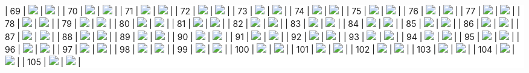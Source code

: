 | 69 | ![]({{site.baseurl}}/images/monet-supplemental/train/real_A/00054.jpg) | ![]({{site.baseurl}}/images/monet-supplemental/train/fake_B/00054.jpg) | 
| 70 | ![]({{site.baseurl}}/images/monet-supplemental/train/real_A/00361.jpg) | ![]({{site.baseurl}}/images/monet-supplemental/train/fake_B/00361.jpg) | 
| 71 | ![]({{site.baseurl}}/images/monet-supplemental/train/real_A/00494.jpg) | ![]({{site.baseurl}}/images/monet-supplemental/train/fake_B/00494.jpg) | 
| 72 | ![]({{site.baseurl}}/images/monet-supplemental/train/real_A/00096.jpg) | ![]({{site.baseurl}}/images/monet-supplemental/train/fake_B/00096.jpg) | 
| 73 | ![]({{site.baseurl}}/images/monet-supplemental/train/real_A/00154.jpg) | ![]({{site.baseurl}}/images/monet-supplemental/train/fake_B/00154.jpg) | 
| 74 | ![]({{site.baseurl}}/images/monet-supplemental/train/real_A/00336.jpg) | ![]({{site.baseurl}}/images/monet-supplemental/train/fake_B/00336.jpg) | 
| 75 | ![]({{site.baseurl}}/images/monet-supplemental/train/real_A/00676.jpg) | ![]({{site.baseurl}}/images/monet-supplemental/train/fake_B/00676.jpg) | 
| 76 | ![]({{site.baseurl}}/images/monet-supplemental/train/real_A/00239.jpg) | ![]({{site.baseurl}}/images/monet-supplemental/train/fake_B/00239.jpg) | 
| 77 | ![]({{site.baseurl}}/images/monet-supplemental/train/real_A/00472.jpg) | ![]({{site.baseurl}}/images/monet-supplemental/train/fake_B/00472.jpg) | 
| 78 | ![]({{site.baseurl}}/images/monet-supplemental/train/real_A/00951.jpg) | ![]({{site.baseurl}}/images/monet-supplemental/train/fake_B/00951.jpg) | 
| 79 | ![]({{site.baseurl}}/images/monet-supplemental/train/real_A/00224.jpg) | ![]({{site.baseurl}}/images/monet-supplemental/train/fake_B/00224.jpg) | 
| 80 | ![]({{site.baseurl}}/images/monet-supplemental/train/real_A/00169.jpg) | ![]({{site.baseurl}}/images/monet-supplemental/train/fake_B/00169.jpg) | 
| 81 | ![]({{site.baseurl}}/images/monet-supplemental/train/real_A/00007.jpg) | ![]({{site.baseurl}}/images/monet-supplemental/train/fake_B/00007.jpg) | 
| 82 | ![]({{site.baseurl}}/images/monet-supplemental/train/real_A/00344.jpg) | ![]({{site.baseurl}}/images/monet-supplemental/train/fake_B/00344.jpg) | 
| 83 | ![]({{site.baseurl}}/images/monet-supplemental/train/real_A/00991.jpg) | ![]({{site.baseurl}}/images/monet-supplemental/train/fake_B/00991.jpg) | 
| 84 | ![]({{site.baseurl}}/images/monet-supplemental/train/real_A/00329.jpg) | ![]({{site.baseurl}}/images/monet-supplemental/train/fake_B/00329.jpg) | 
| 85 | ![]({{site.baseurl}}/images/monet-supplemental/train/real_A/00857.jpg) | ![]({{site.baseurl}}/images/monet-supplemental/train/fake_B/00857.jpg) | 
| 86 | ![]({{site.baseurl}}/images/monet-supplemental/train/real_A/00881.jpg) | ![]({{site.baseurl}}/images/monet-supplemental/train/fake_B/00881.jpg) | 
| 87 | ![]({{site.baseurl}}/images/monet-supplemental/train/real_A/00306.jpg) | ![]({{site.baseurl}}/images/monet-supplemental/train/fake_B/00306.jpg) | 
| 88 | ![]({{site.baseurl}}/images/monet-supplemental/train/real_A/00258.jpg) | ![]({{site.baseurl}}/images/monet-supplemental/train/fake_B/00258.jpg) | 
| 89 | ![]({{site.baseurl}}/images/monet-supplemental/train/real_A/00286.jpg) | ![]({{site.baseurl}}/images/monet-supplemental/train/fake_B/00286.jpg) | 
| 90 | ![]({{site.baseurl}}/images/monet-supplemental/train/real_A/00488.jpg) | ![]({{site.baseurl}}/images/monet-supplemental/train/fake_B/00488.jpg) | 
| 91 | ![]({{site.baseurl}}/images/monet-supplemental/train/real_A/00955.jpg) | ![]({{site.baseurl}}/images/monet-supplemental/train/fake_B/00955.jpg) | 
| 92 | ![]({{site.baseurl}}/images/monet-supplemental/train/real_A/00043.jpg) | ![]({{site.baseurl}}/images/monet-supplemental/train/fake_B/00043.jpg) | 
| 93 | ![]({{site.baseurl}}/images/monet-supplemental/train/real_A/00689.jpg) | ![]({{site.baseurl}}/images/monet-supplemental/train/fake_B/00689.jpg) | 
| 94 | ![]({{site.baseurl}}/images/monet-supplemental/train/real_A/00839.jpg) | ![]({{site.baseurl}}/images/monet-supplemental/train/fake_B/00839.jpg) | 
| 95 | ![]({{site.baseurl}}/images/monet-supplemental/train/real_A/00274.jpg) | ![]({{site.baseurl}}/images/monet-supplemental/train/fake_B/00274.jpg) | 
| 96 | ![]({{site.baseurl}}/images/monet-supplemental/train/real_A/00456.jpg) | ![]({{site.baseurl}}/images/monet-supplemental/train/fake_B/00456.jpg) | 
| 97 | ![]({{site.baseurl}}/images/monet-supplemental/train/real_A/00603.jpg) | ![]({{site.baseurl}}/images/monet-supplemental/train/fake_B/00603.jpg) | 
| 98 | ![]({{site.baseurl}}/images/monet-supplemental/train/real_A/00716.jpg) | ![]({{site.baseurl}}/images/monet-supplemental/train/fake_B/00716.jpg) | 
| 99 | ![]({{site.baseurl}}/images/monet-supplemental/train/real_A/00796.jpg) | ![]({{site.baseurl}}/images/monet-supplemental/train/fake_B/00796.jpg) | 
| 100 | ![]({{site.baseurl}}/images/monet-supplemental/train/real_A/00658.jpg) | ![]({{site.baseurl}}/images/monet-supplemental/train/fake_B/00658.jpg) | 
| 101 | ![]({{site.baseurl}}/images/monet-supplemental/train/real_A/00682.jpg) | ![]({{site.baseurl}}/images/monet-supplemental/train/fake_B/00682.jpg) | 
| 102 | ![]({{site.baseurl}}/images/monet-supplemental/train/real_A/00332.jpg) | ![]({{site.baseurl}}/images/monet-supplemental/train/fake_B/00332.jpg) | 
| 103 | ![]({{site.baseurl}}/images/monet-supplemental/train/real_A/00464.jpg) | ![]({{site.baseurl}}/images/monet-supplemental/train/fake_B/00464.jpg) | 
| 104 | ![]({{site.baseurl}}/images/monet-supplemental/train/real_A/00929.jpg) | ![]({{site.baseurl}}/images/monet-supplemental/train/fake_B/00929.jpg) | 
| 105 | ![]({{site.baseurl}}/images/monet-supplemental/train/real_A/00425.jpg) | ![]({{site.baseurl}}/images/monet-supplemental/train/fake_B/00425.jpg) | 